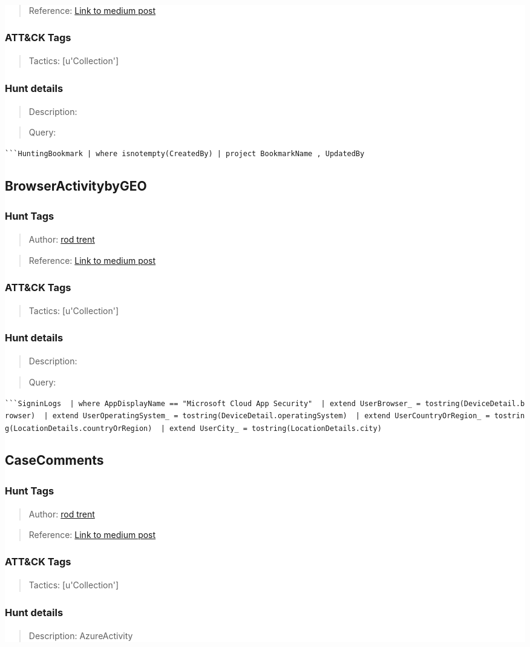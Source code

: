 > Reference: [Link to medium post](https://raw.githubusercontent.com/rod-trent/SentinelKQL/master/BookMarkUpdatedBy.txt)

### ATT&CK Tags

> Tactics: [u'Collection']

### Hunt details

> Description: 

> Query:

```t
```HuntingBookmark | where isnotempty(CreatedBy) | project BookmarkName , UpdatedBy 
```

## BrowserActivitybyGEO
### Hunt Tags

> Author: [rod trent](https://www.metsys.fr/)

> Reference: [Link to medium post](https://raw.githubusercontent.com/rod-trent/SentinelKQL/master/BrowserActivitybyGEO.txt)

### ATT&CK Tags

> Tactics: [u'Collection']

### Hunt details

> Description: 

> Query:

```t
```SigninLogs  | where AppDisplayName == "Microsoft Cloud App Security"  | extend UserBrowser_ = tostring(DeviceDetail.browser)  | extend UserOperatingSystem_ = tostring(DeviceDetail.operatingSystem)  | extend UserCountryOrRegion_ = tostring(LocationDetails.countryOrRegion)  | extend UserCity_ = tostring(LocationDetails.city) 
```

## CaseComments
### Hunt Tags

> Author: [rod trent](https://www.metsys.fr/)

> Reference: [Link to medium post](https://raw.githubusercontent.com/rod-trent/SentinelKQL/master/CaseComments.txt)

### ATT&CK Tags

> Tactics: [u'Collection']

### Hunt details

> Description: AzureActivity
